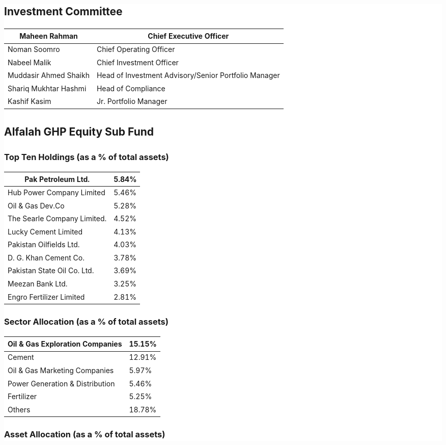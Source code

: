 ## Investment Committee

| Maheen Rahman         | Chief Executive Officer                              |
| --------------------- | ---------------------------------------------------- |
| Noman Soomro          | Chief Operating Officer                              |
| Nabeel Malik          | Chief Investment Officer                             |
| Muddasir Ahmed Shaikh | Head of Investment Advisory/Senior Portfolio Manager |
| Shariq Mukhtar Hashmi | Head of Compliance                                   |
| Kashif Kasim          | Jr. Portfolio Manager                                |

## Alfalah GHP Equity Sub Fund

### Top Ten Holdings (as a % of total assets)

| Pak Petroleum Ltd.          | 5.84% |
| --------------------------- | ----- |
| Hub Power Company Limited   | 5.46% |
| Oil & Gas Dev.Co            | 5.28% |
| The Searle Company Limited. | 4.52% |
| Lucky Cement Limited        | 4.13% |
| Pakistan Oilfields Ltd.     | 4.03% |
| D. G. Khan Cement Co.       | 3.78% |
| Pakistan State Oil Co. Ltd. | 3.69% |
| Meezan Bank Ltd.            | 3.25% |
| Engro Fertilizer Limited    | 2.81% |

### Sector Allocation (as a % of total assets)

| Oil & Gas Exploration Companies | 15.15% |
| ------------------------------- | ------ |
| Cement                          | 12.91% |
| Oil & Gas Marketing Companies   | 5.97%  |
| Power Generation & Distribution | 5.46%  |
| Fertilizer                      | 5.25%  |
| Others                          | 18.78% |

### Asset Allocation (as a % of total assets)
